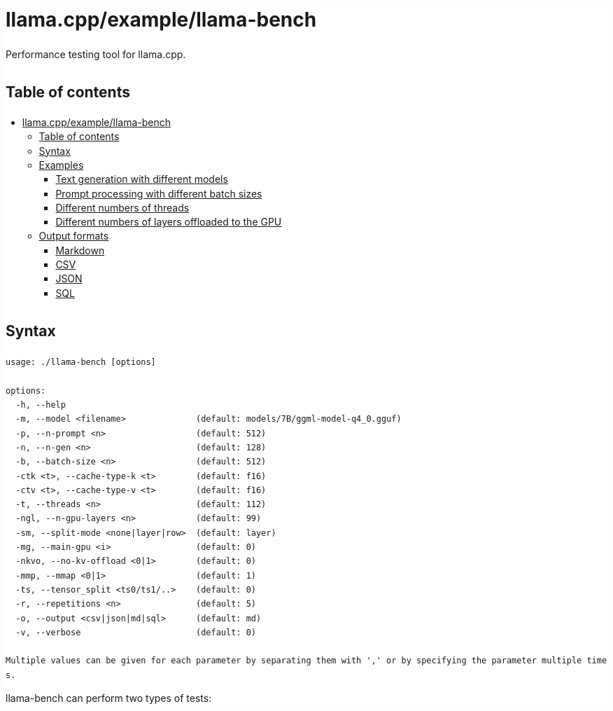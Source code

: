 # llama.cpp/example/llama-bench

Performance testing tool for llama.cpp.

## Table of contents

- [llama.cpp/example/llama-bench](#llamacppexamplellama-bench)
	- [Table of contents](#table-of-contents)
	- [Syntax](#syntax)
	- [Examples](#examples)
		- [Text generation with different models](#text-generation-with-different-models)
		- [Prompt processing with different batch sizes](#prompt-processing-with-different-batch-sizes)
		- [Different numbers of threads](#different-numbers-of-threads)
		- [Different numbers of layers offloaded to the GPU](#different-numbers-of-layers-offloaded-to-the-gpu)
	- [Output formats](#output-formats)
		- [Markdown](#markdown)
		- [CSV](#csv)
		- [JSON](#json)
		- [SQL](#sql)

## Syntax

```
usage: ./llama-bench [options]

options:
  -h, --help
  -m, --model <filename>              (default: models/7B/ggml-model-q4_0.gguf)
  -p, --n-prompt <n>                  (default: 512)
  -n, --n-gen <n>                     (default: 128)
  -b, --batch-size <n>                (default: 512)
  -ctk <t>, --cache-type-k <t>        (default: f16)
  -ctv <t>, --cache-type-v <t>        (default: f16)
  -t, --threads <n>                   (default: 112)
  -ngl, --n-gpu-layers <n>            (default: 99)
  -sm, --split-mode <none|layer|row>  (default: layer)
  -mg, --main-gpu <i>                 (default: 0)
  -nkvo, --no-kv-offload <0|1>        (default: 0)
  -mmp, --mmap <0|1>                  (default: 1)
  -ts, --tensor_split <ts0/ts1/..>    (default: 0)
  -r, --repetitions <n>               (default: 5)
  -o, --output <csv|json|md|sql>      (default: md)
  -v, --verbose                       (default: 0)

Multiple values can be given for each parameter by separating them with ',' or by specifying the parameter multiple times.
```

llama-bench can perform two types of tests:
